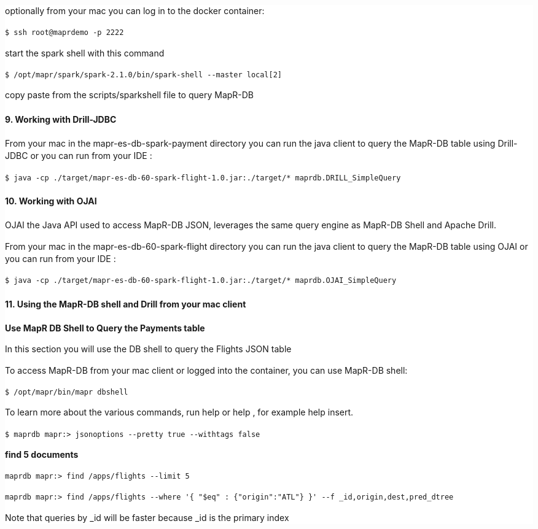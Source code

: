 optionally from your mac you can log in to the docker container:

```
$ ssh root@maprdemo -p 2222
```

start the spark shell with this command

```
$ /opt/mapr/spark/spark-2.1.0/bin/spark-shell --master local[2]
```
copy paste  from the scripts/sparkshell file to query MapR-DB

#### 9. Working with Drill-JDBC

From your mac in the mapr-es-db-spark-payment directory you can run the java client to query the MapR-DB table using Drill-JDBC 
or you can run from your IDE :

```
$ java -cp ./target/mapr-es-db-60-spark-flight-1.0.jar:./target/* maprdb.DRILL_SimpleQuery
```

#### 10. Working with OJAI

OJAI the Java API used to access MapR-DB JSON, leverages the same query engine as MapR-DB Shell and Apache Drill. 

From your mac in the mapr-es-db-60-spark-flight  directory you can run the java client to query the MapR-DB table using OJAI
or you can run from your IDE :

```
$ java -cp ./target/mapr-es-db-60-spark-flight-1.0.jar:./target/* maprdb.OJAI_SimpleQuery
```

#### 11. Using the MapR-DB shell and Drill from your mac client 


**Use MapR DB Shell to Query the Payments table**

In this section you will  use the DB shell to query the Flights JSON table

To access MapR-DB from your mac client or logged into the container, you can use MapR-DB shell:

```
$ /opt/mapr/bin/mapr dbshell
```

To learn more about the various commands, run help or help <command> , for example help insert.

```
$ maprdb mapr:> jsonoptions --pretty true --withtags false
```
**find 5 documents**
```
maprdb mapr:> find /apps/flights --limit 5
```
```
maprdb mapr:> find /apps/flights --where '{ "$eq" : {"origin":"ATL"} }' --f _id,origin,dest,pred_dtree
```
Note that queries by _id will be faster because _id is the primary index
